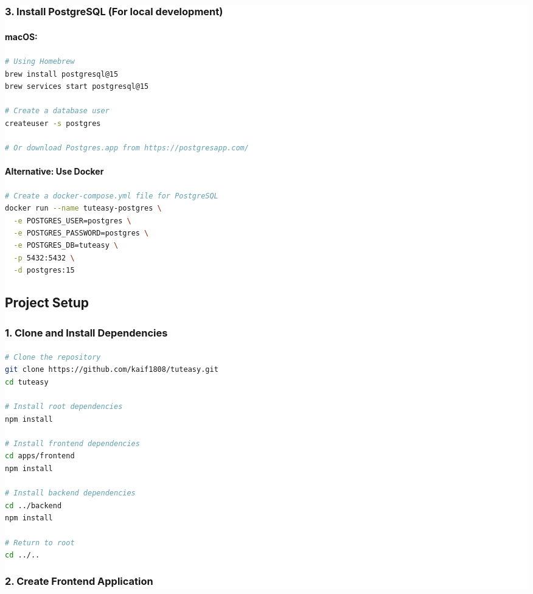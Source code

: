 ### 3. Install PostgreSQL (For local development)

#### macOS:
```bash
# Using Homebrew
brew install postgresql@15
brew services start postgresql@15

# Create a database user
createuser -s postgres

# Or download Postgres.app from https://postgresapp.com/
```

#### Alternative: Use Docker
```bash
# Create a docker-compose.yml file for PostgreSQL
docker run --name tuteasy-postgres \
  -e POSTGRES_USER=postgres \
  -e POSTGRES_PASSWORD=postgres \
  -e POSTGRES_DB=tuteasy \
  -p 5432:5432 \
  -d postgres:15
```

## Project Setup

### 1. Clone and Install Dependencies

```bash
# Clone the repository
git clone https://github.com/kaif1808/tuteasy.git
cd tuteasy

# Install root dependencies
npm install

# Install frontend dependencies
cd apps/frontend
npm install

# Install backend dependencies
cd ../backend
npm install

# Return to root
cd ../..
```

### 2. Create Frontend Application

